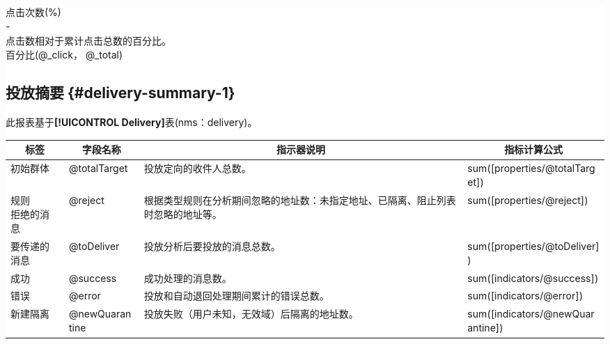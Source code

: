   <tr> 
   <td> 点击次数(%)<br /> </td> 
   <td> -<br /> </td> 
   <td> 点击数相对于累计点击总数的百分比。<br /> </td> 
   <td> 百分比(@_click， @_total)<br /> </td> 
  </tr> 
 </tbody> 
</table>

## 投放摘要 {#delivery-summary-1}

此报表基于&#x200B;**[!UICONTROL Delivery]**&#x200B;表(nms：delivery)。

<table> 
 <thead> 
  <tr> 
   <th> <strong>标签</strong> <br /> </th> 
   <th> <strong>字段名称</strong> <br /> </th> 
   <th> <strong>指示器说明</strong> <br /> </th> 
   <th> <strong>指标计算公式</strong> <br /> </th> 
  </tr> 
 </thead> 
 <tbody> 
  <tr> 
   <td> 初始群体<br /> </td> 
   <td> @totalTarget<br /> </td> 
   <td> 投放定向的收件人总数。<br /> </td> 
   <td> sum([properties/@totalTarget])<br /> </td> 
  </tr> 
  <tr> 
   <td> 规则<br />拒绝的消息 </td> 
   <td> @reject<br /> </td> 
   <td> 根据类型规则在分析期间忽略的地址数：未指定地址、已隔离、阻止列表时忽略的地址等。<br /> </td> 
   <td> sum([properties/@reject])<br /> </td> 
  </tr> 
  <tr> 
   <td> 要传递的消息<br /> </td> 
   <td> @toDeliver<br /> </td> 
   <td> 投放分析后要投放的消息总数。<br /> </td> 
   <td> sum([properties/@toDeliver])<br /> </td> 
  </tr> 
  <tr> 
   <td> 成功<br /> </td> 
   <td> @success<br /> </td> 
   <td> 成功处理的消息数。<br /> </td> 
   <td> sum([indicators/@success])<br /> </td> 
  </tr> 
  <tr> 
   <td> 错误<br /> </td> 
   <td> @error<br /> </td> 
   <td> 投放和自动退回处理期间累计的错误总数。<br /> </td> 
   <td> sum([indicators/@error])<br /> </td> 
  </tr> 
  <tr> 
   <td> 新建隔离<br /> </td> 
   <td> @newQuarantine<br /> </td> 
   <td> 投放失败（用户未知，无效域）后隔离的地址数。<br /> </td> 
   <td> sum([indicators/@newQuarantine])<br /> </td> 
  </tr> 
 </tbody> 
</table>
